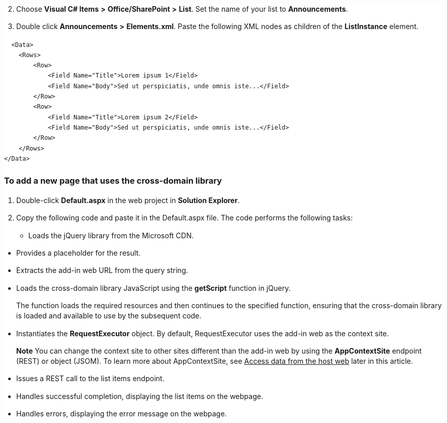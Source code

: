  
2. Choose  **Visual C# Items** **>** **Office/SharePoint** **>** **List**. Set the name of your list to  **Announcements**.
    
 
3. Double click  **Announcements** **>** **Elements.xml**. Paste the following XML nodes as children of the  **ListInstance** element.
    
```
  <Data>
    <Rows>
        <Row>
            <Field Name="Title">Lorem ipsum 1</Field>
            <Field Name="Body">Sed ut perspiciatis, unde omnis iste...</Field>
        </Row>
        <Row>
            <Field Name="Title">Lorem ipsum 2</Field>
            <Field Name="Body">Sed ut perspiciatis, unde omnis iste...</Field>
        </Row>
    </Rows>
</Data>
```


### To add a new page that uses the cross-domain library


1. Double-click  **Default.aspx** in the web project in **Solution Explorer**.
    
 
2. Copy the following code and paste it in the Default.aspx file. The code performs the following tasks:
    
      - Loads the jQuery library from the Microsoft CDN.
    
 
  - Provides a placeholder for the result.
    
 
  - Extracts the add-in web URL from the query string.
    
 
  - Loads the cross-domain library JavaScript using the  **getScript** function in jQuery.
    
    The function loads the required resources and then continues to the specified function, ensuring that the cross-domain library is loaded and available to use by the subsequent code.
    
 
  - Instantiates the  **RequestExecutor** object. By default, RequestExecutor uses the add-in web as the context site.
    
     **Note**  You can change the context site to other sites different than the add-in web by using the  **AppContextSite** endpoint (REST) or object (JSOM). To learn more about AppContextSite, see [Access data from the host web](access-sharepoint-2013-data-from-add-ins-using-the-cross-domain-library.md#SP15Accessdatafromremoteapp_Hostweb) later in this article.
  - Issues a REST call to the list items endpoint.
    
 
  - Handles successful completion, displaying the list items on the webpage.
    
 
  - Handles errors, displaying the error message on the webpage.
    